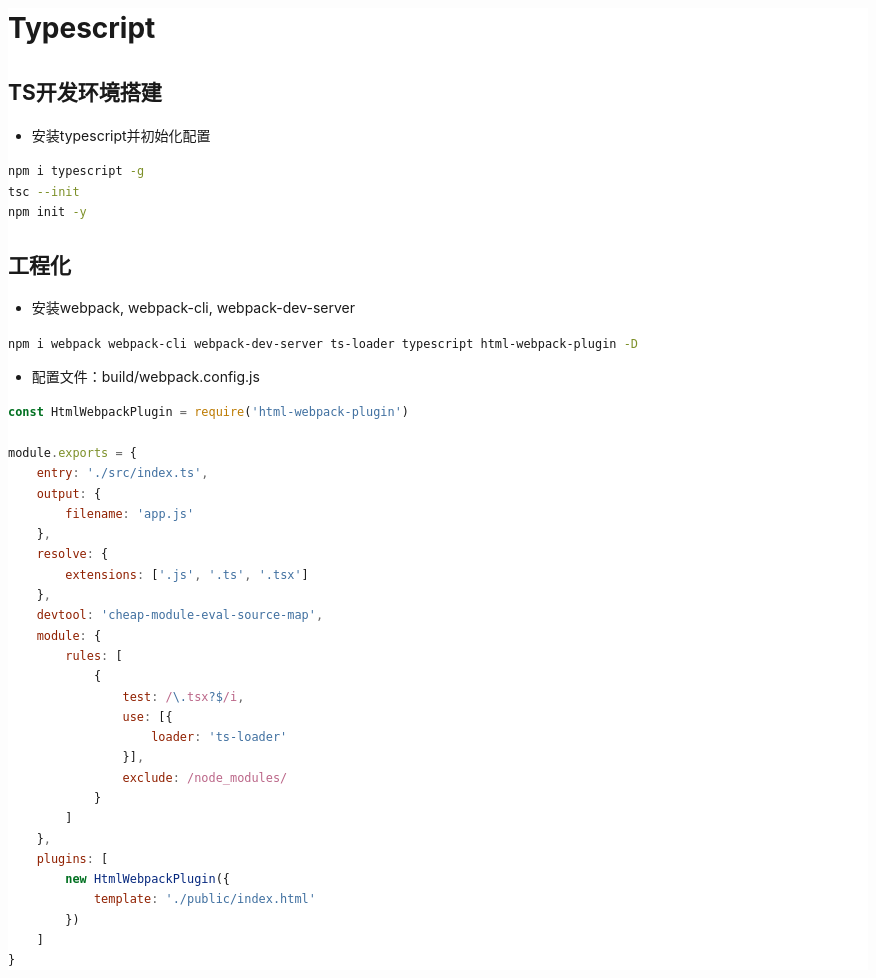 
# Typescript

## TS开发环境搭建

-   安装typescript并初始化配置

```bash
npm i typescript -g
tsc --init
npm init -y
```

## 工程化

-   安装webpack, webpack-cli, webpack-dev-server

```bash
npm i webpack webpack-cli webpack-dev-server ts-loader typescript html-webpack-plugin -D
```

-   配置文件：build/webpack.config.js

```js
const HtmlWebpackPlugin = require('html-webpack-plugin')

module.exports = {
    entry: './src/index.ts',
    output: {
        filename: 'app.js'
    },
    resolve: {
        extensions: ['.js', '.ts', '.tsx']
    },
    devtool: 'cheap-module-eval-source-map',
    module: {
        rules: [
            {
                test: /\.tsx?$/i,
                use: [{
                    loader: 'ts-loader'
                }],
                exclude: /node_modules/
            }
        ]
    },
    plugins: [
        new HtmlWebpackPlugin({
            template: './public/index.html'
        })
    ]
}
```
